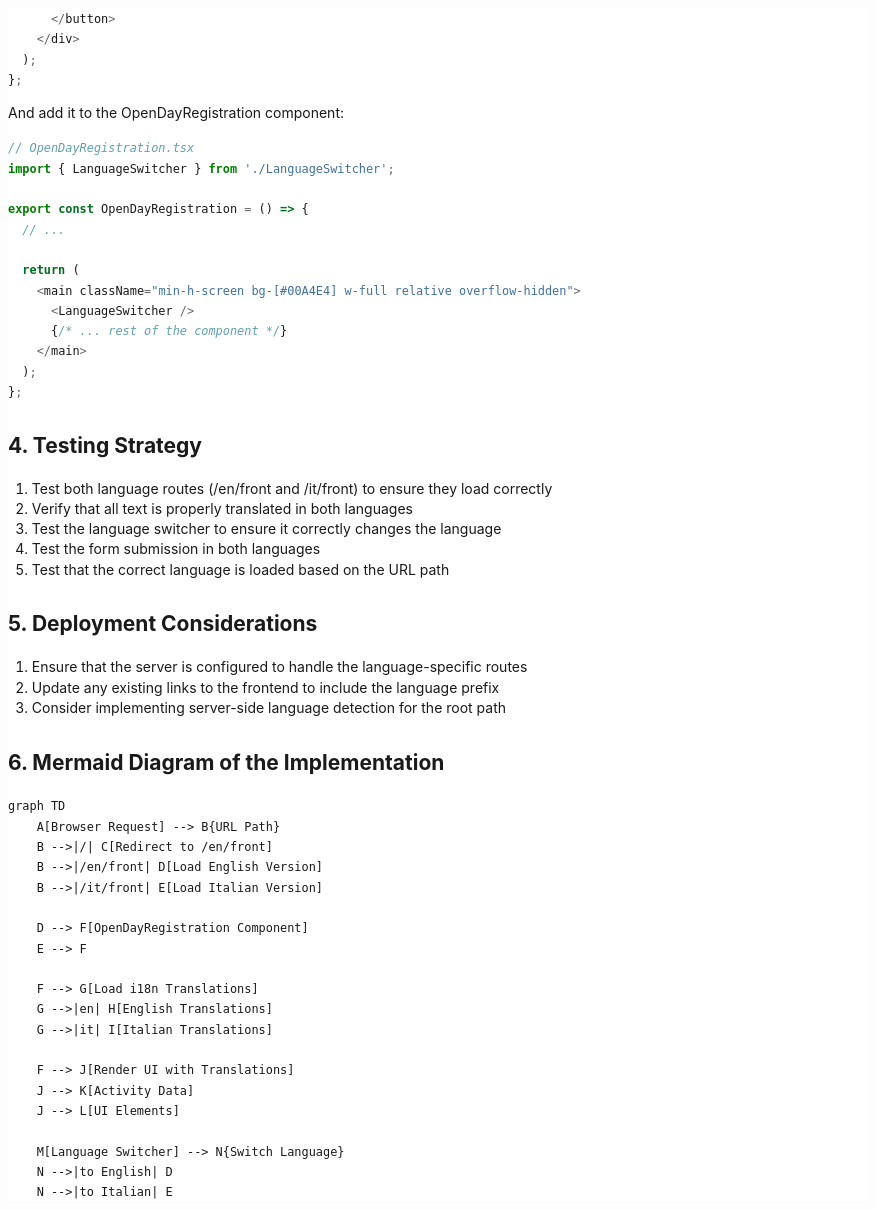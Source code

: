 ```typescript
      </button>
    </div>
  );
};
```

And add it to the OpenDayRegistration component:

```typescript
// OpenDayRegistration.tsx
import { LanguageSwitcher } from './LanguageSwitcher';

export const OpenDayRegistration = () => {
  // ...
  
  return (
    <main className="min-h-screen bg-[#00A4E4] w-full relative overflow-hidden">
      <LanguageSwitcher />
      {/* ... rest of the component */}
    </main>
  );
};
```

## 4. Testing Strategy

1. Test both language routes (/en/front and /it/front) to ensure they load correctly
2. Verify that all text is properly translated in both languages
3. Test the language switcher to ensure it correctly changes the language
4. Test the form submission in both languages
5. Test that the correct language is loaded based on the URL path

## 5. Deployment Considerations

1. Ensure that the server is configured to handle the language-specific routes
2. Update any existing links to the frontend to include the language prefix
3. Consider implementing server-side language detection for the root path

## 6. Mermaid Diagram of the Implementation

```mermaid
graph TD
    A[Browser Request] --> B{URL Path}
    B -->|/| C[Redirect to /en/front]
    B -->|/en/front| D[Load English Version]
    B -->|/it/front| E[Load Italian Version]
    
    D --> F[OpenDayRegistration Component]
    E --> F
    
    F --> G[Load i18n Translations]
    G -->|en| H[English Translations]
    G -->|it| I[Italian Translations]
    
    F --> J[Render UI with Translations]
    J --> K[Activity Data]
    J --> L[UI Elements]
    
    M[Language Switcher] --> N{Switch Language}
    N -->|to English| D
    N -->|to Italian| E